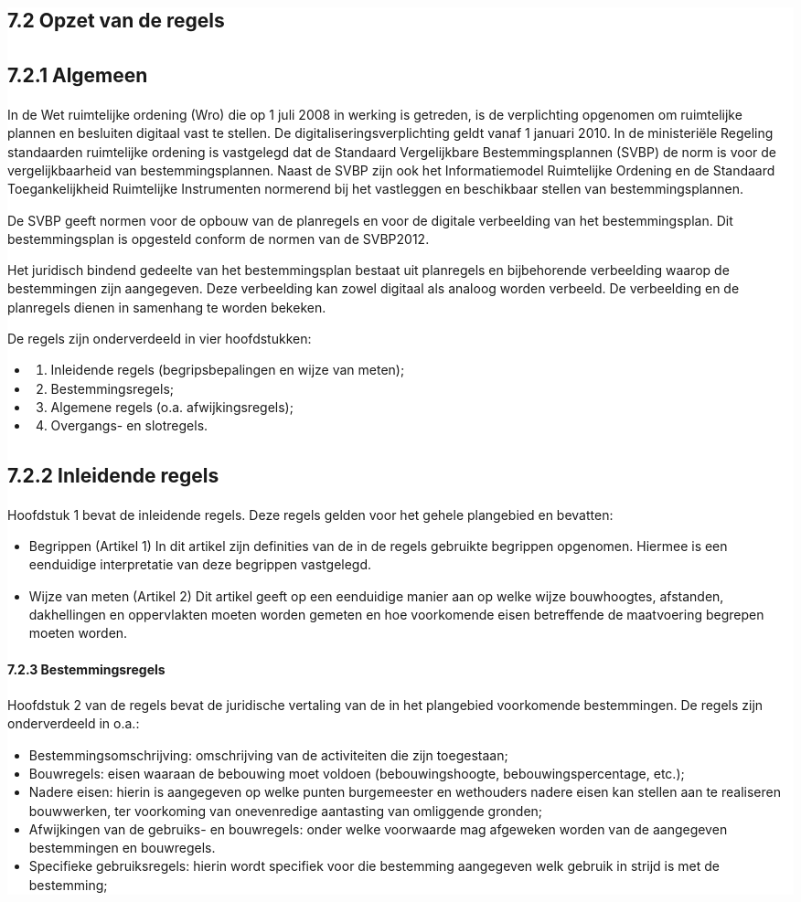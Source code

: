 ## <span id="page-40-2"></span>**7.2 Opzet van de regels**

## **7.2.1 Algemeen**

In de Wet ruimtelijke ordening (Wro) die op 1 juli 2008 in werking is getreden, is de verplichting opgenomen om ruimtelijke plannen en besluiten digitaal vast te stellen. De digitaliseringsverplichting geldt vanaf 1 januari 2010. In de ministeriële Regeling standaarden ruimtelijke ordening is vastgelegd dat de Standaard Vergelijkbare Bestemmingsplannen (SVBP) de norm is voor de vergelijkbaarheid van bestemmingsplannen. Naast de SVBP zijn ook het Informatiemodel Ruimtelijke Ordening en de Standaard Toegankelijkheid Ruimtelijke Instrumenten normerend bij het vastleggen en beschikbaar stellen van bestemmingsplannen.

De SVBP geeft normen voor de opbouw van de planregels en voor de digitale verbeelding van het bestemmingsplan. Dit bestemmingsplan is opgesteld conform de normen van de SVBP2012.

Het juridisch bindend gedeelte van het bestemmingsplan bestaat uit planregels en bijbehorende verbeelding waarop de bestemmingen zijn aangegeven. Deze verbeelding kan zowel digitaal als analoog worden verbeeld. De verbeelding en de planregels dienen in samenhang te worden bekeken.

De regels zijn onderverdeeld in vier hoofdstukken:

- 1. Inleidende regels (begripsbepalingen en wijze van meten);
- 2. Bestemmingsregels;
- 3. Algemene regels (o.a. afwijkingsregels);
- 4. Overgangs- en slotregels.

## **7.2.2 Inleidende regels**

Hoofdstuk 1 bevat de inleidende regels. Deze regels gelden voor het gehele plangebied en bevatten:

- Begrippen (Artikel 1)
In dit artikel zijn definities van de in de regels gebruikte begrippen opgenomen. Hiermee is een eenduidige interpretatie van deze begrippen vastgelegd.

- Wijze van meten (Artikel 2)
Dit artikel geeft op een eenduidige manier aan op welke wijze bouwhoogtes, afstanden, dakhellingen en oppervlakten moeten worden gemeten en hoe voorkomende eisen betreffende de maatvoering begrepen moeten worden.

#### **7.2.3 Bestemmingsregels**

Hoofdstuk 2 van de regels bevat de juridische vertaling van de in het plangebied voorkomende bestemmingen. De regels zijn onderverdeeld in o.a.:

- Bestemmingsomschrijving: omschrijving van de activiteiten die zijn toegestaan;
- Bouwregels: eisen waaraan de bebouwing moet voldoen (bebouwingshoogte, bebouwingspercentage, etc.);
- Nadere eisen: hierin is aangegeven op welke punten burgemeester en wethouders nadere eisen kan stellen aan te realiseren bouwwerken, ter voorkoming van onevenredige aantasting van omliggende gronden;
- Afwijkingen van de gebruiks- en bouwregels: onder welke voorwaarde mag afgeweken worden van de aangegeven bestemmingen en bouwregels.
- Specifieke gebruiksregels: hierin wordt specifiek voor die bestemming aangegeven welk gebruik in strijd is met de bestemming;

